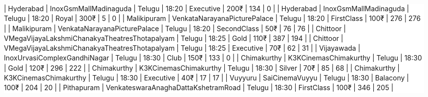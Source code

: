 | Hyderabad     | InoxGsmMallMadinaguda                           | Telugu   | 18:20 | Executive          |  200₹ |      134 |      0 |
| Hyderabad     | InoxGsmMallMadinaguda                           | Telugu   | 18:20 | Royal              |  300₹ |        5 |      0 |
| Malikipuram   | VenkataNarayanaPicturePalace                    | Telugu   | 18:20 | FirstClass         |  100₹ |      276 |    276 |
| Malikipuram   | VenkataNarayanaPicturePalace                    | Telugu   | 18:20 | SecondClass        |   50₹ |       76 |     76 |
| Chittoor      | VMegaVijayaLakshmiChanakyaTheatresThotapalyam   | Telugu   | 18:25 | Gold               |  110₹ |      387 |    194 |
| Chittoor      | VMegaVijayaLakshmiChanakyaTheatresThotapalyam   | Telugu   | 18:25 | Executive          |   70₹ |       62 |     31 |
| Vijayawada    | InoxUrvasiComplexGandhiNagar                    | Telugu   | 18:30 | Club               |  150₹ |      133 |      0 |
| Chimakurthy   | K3KCinemasChimakurthy                           | Telugu   | 18:30 | Gold               |  120₹ |      296 |    222 |
| Chimakurthy   | K3KCinemasChimakurthy                           | Telugu   | 18:30 | Silver             |   70₹ |       85 |     68 |
| Chimakurthy   | K3KCinemasChimakurthy                           | Telugu   | 18:30 | Executive          |   40₹ |       17 |     17 |
| Vuyyuru       | SaiCinemaVuyyu                                  | Telugu   | 18:30 | Balacony           |  100₹ |      204 |     20 |
| Pithapuram    | VenkateswaraAnaghaDattaKshetramRoad             | Telugu   | 18:30 | FirstClass         |  100₹ |      346 |    205 |
